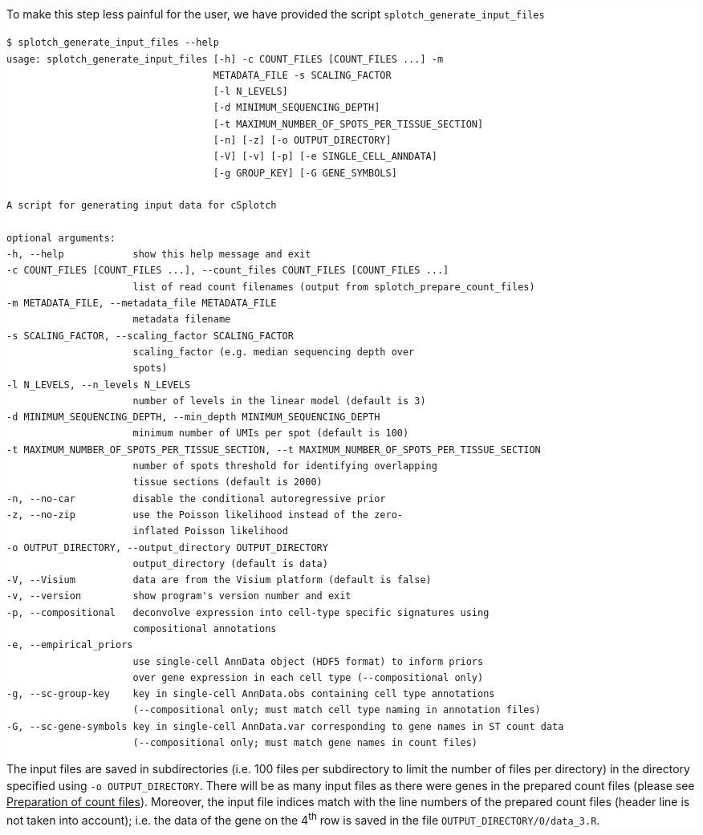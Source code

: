 To make this step less painful for the user, we have provided the script ``splotch_generate_input_files``
```console
$ splotch_generate_input_files --help
usage: splotch_generate_input_files [-h] -c COUNT_FILES [COUNT_FILES ...] -m
                                    METADATA_FILE -s SCALING_FACTOR
                                    [-l N_LEVELS]
                                    [-d MINIMUM_SEQUENCING_DEPTH]
                                    [-t MAXIMUM_NUMBER_OF_SPOTS_PER_TISSUE_SECTION]
                                    [-n] [-z] [-o OUTPUT_DIRECTORY] 
                                    [-V] [-v] [-p] [-e SINGLE_CELL_ANNDATA] 
                                    [-g GROUP_KEY] [-G GENE_SYMBOLS]

A script for generating input data for cSplotch
  
optional arguments:
-h, --help            show this help message and exit
-c COUNT_FILES [COUNT_FILES ...], --count_files COUNT_FILES [COUNT_FILES ...]
                      list of read count filenames (output from splotch_prepare_count_files)
-m METADATA_FILE, --metadata_file METADATA_FILE
                      metadata filename
-s SCALING_FACTOR, --scaling_factor SCALING_FACTOR
                      scaling_factor (e.g. median sequencing depth over
                      spots)
-l N_LEVELS, --n_levels N_LEVELS
                      number of levels in the linear model (default is 3)
-d MINIMUM_SEQUENCING_DEPTH, --min_depth MINIMUM_SEQUENCING_DEPTH
                      minimum number of UMIs per spot (default is 100)
-t MAXIMUM_NUMBER_OF_SPOTS_PER_TISSUE_SECTION, --t MAXIMUM_NUMBER_OF_SPOTS_PER_TISSUE_SECTION
                      number of spots threshold for identifying overlapping
                      tissue sections (default is 2000)
-n, --no-car          disable the conditional autoregressive prior
-z, --no-zip          use the Poisson likelihood instead of the zero-
                      inflated Poisson likelihood
-o OUTPUT_DIRECTORY, --output_directory OUTPUT_DIRECTORY
                      output_directory (default is data)
-V, --Visium          data are from the Visium platform (default is false)
-v, --version         show program's version number and exit
-p, --compositional   deconvolve expression into cell-type specific signatures using 
                      compositional annotations
-e, --empirical_priors  
                      use single-cell AnnData object (HDF5 format) to inform priors
                      over gene expression in each cell type (--compositional only)
-g, --sc-group-key    key in single-cell AnnData.obs containing cell type annotations 
                      (--compositional only; must match cell type naming in annotation files)
-G, --sc-gene-symbols key in single-cell AnnData.var corresponding to gene names in ST count data
                      (--compositional only; must match gene names in count files)
```

The input files are saved in subdirectories (i.e. 100 files per subdirectory to limit the number of files per directory) in the directory specified using ``-o OUTPUT_DIRECTORY``. There will be as many input files as there were genes in the prepared count files (please see [Preparation of count files](#preparation-of-count-files)). Moreover, the input file indices match with the line numbers of the prepared count files (header line is not taken into account); i.e. the data of the gene on the 4<sup>th</sup> row is saved in the file ``OUTPUT_DIRECTORY/0/data_3.R``.
